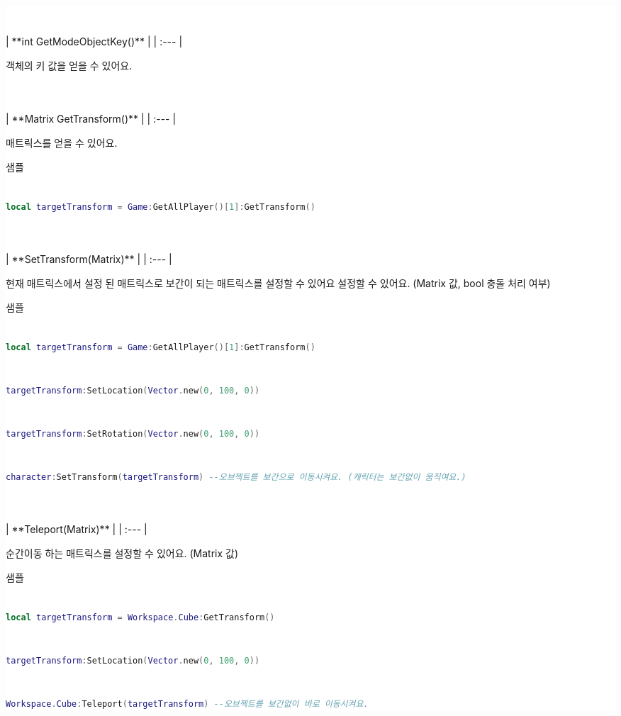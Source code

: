 <br>
<br>
| **int GetModeObjectKey()** |
| :--- |

객체의 키 값을 얻을 수 있어요. 

<br>
<br>
| **Matrix GetTransform()** |
| :--- |

매트릭스를 얻을 수 있어요. 

샘플

```lua

local targetTransform = Game:GetAllPlayer()[1]:GetTransform() 


``` 

<br>
<br>
| **SetTransform(Matrix)** |
| :--- |

현재 매트릭스에서 설정 된 매트릭스로 보간이 되는 매트릭스를 설정할 수 있어요 설정할 수 있어요. (Matrix 값, bool 충돌 처리 여부) 

샘플

```lua

local targetTransform = Game:GetAllPlayer()[1]:GetTransform() 


targetTransform:SetLocation(Vector.new(0, 100, 0)) 


targetTransform:SetRotation(Vector.new(0, 100, 0)) 


character:SetTransform(targetTransform) --오브젝트를 보간으로 이동시켜요. (캐릭터는 보간없이 움직여요.) 


``` 

<br>
<br>
| **Teleport(Matrix)** |
| :--- |

순간이동 하는 매트릭스를 설정할 수 있어요. (Matrix 값) 

샘플

```lua

local targetTransform = Workspace.Cube:GetTransform()     


targetTransform:SetLocation(Vector.new(0, 100, 0))    


Workspace.Cube:Teleport(targetTransform) --오브젝트를 보간없이 바로 이동시켜요. 


``` 
